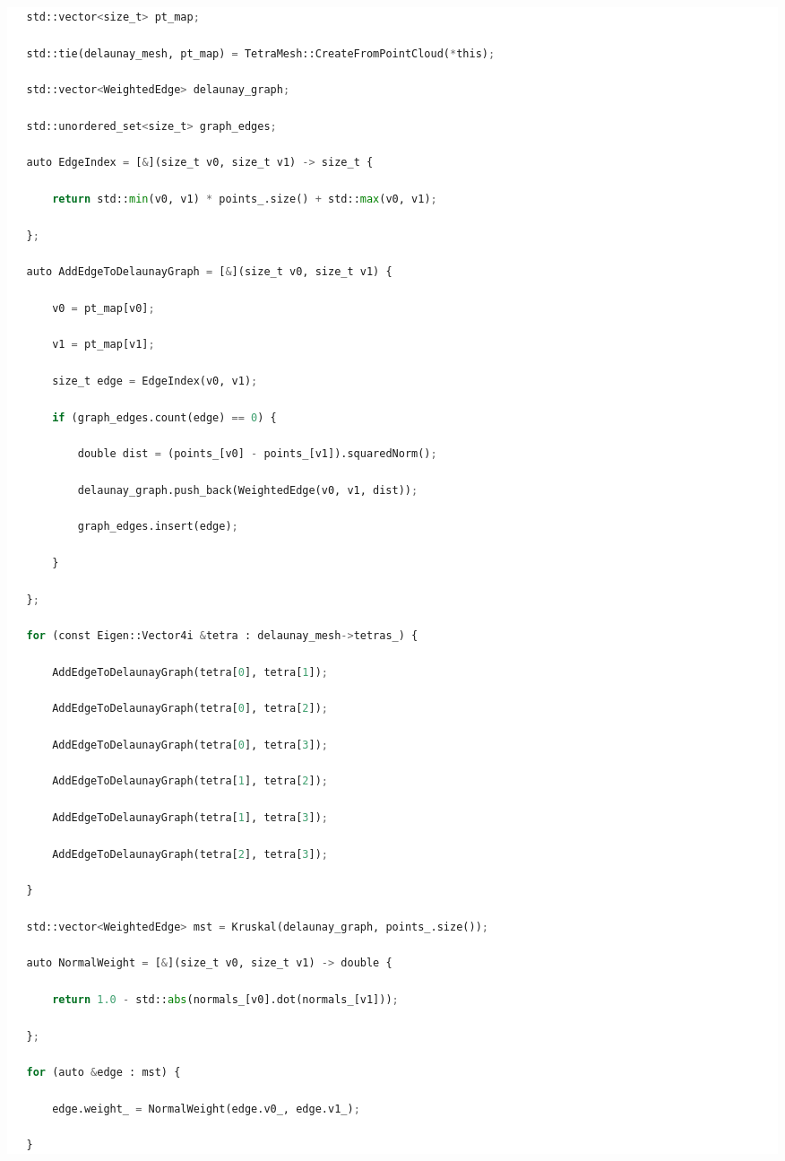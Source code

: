  ```python  
    std::vector<size_t> pt_map;

    std::tie(delaunay_mesh, pt_map) = TetraMesh::CreateFromPointCloud(*this);

    std::vector<WeightedEdge> delaunay_graph;

    std::unordered_set<size_t> graph_edges;

    auto EdgeIndex = [&](size_t v0, size_t v1) -> size_t {

        return std::min(v0, v1) * points_.size() + std::max(v0, v1);

    };

    auto AddEdgeToDelaunayGraph = [&](size_t v0, size_t v1) {

        v0 = pt_map[v0];

        v1 = pt_map[v1];

        size_t edge = EdgeIndex(v0, v1);

        if (graph_edges.count(edge) == 0) {

            double dist = (points_[v0] - points_[v1]).squaredNorm();

            delaunay_graph.push_back(WeightedEdge(v0, v1, dist));

            graph_edges.insert(edge);

        }

    };

    for (const Eigen::Vector4i &tetra : delaunay_mesh->tetras_) {

        AddEdgeToDelaunayGraph(tetra[0], tetra[1]);

        AddEdgeToDelaunayGraph(tetra[0], tetra[2]);

        AddEdgeToDelaunayGraph(tetra[0], tetra[3]);

        AddEdgeToDelaunayGraph(tetra[1], tetra[2]);

        AddEdgeToDelaunayGraph(tetra[1], tetra[3]);

        AddEdgeToDelaunayGraph(tetra[2], tetra[3]);

    }

    std::vector<WeightedEdge> mst = Kruskal(delaunay_graph, points_.size());

    auto NormalWeight = [&](size_t v0, size_t v1) -> double {

        return 1.0 - std::abs(normals_[v0].dot(normals_[v1]));

    };

    for (auto &edge : mst) {

        edge.weight_ = NormalWeight(edge.v0_, edge.v1_);

    }
 ```